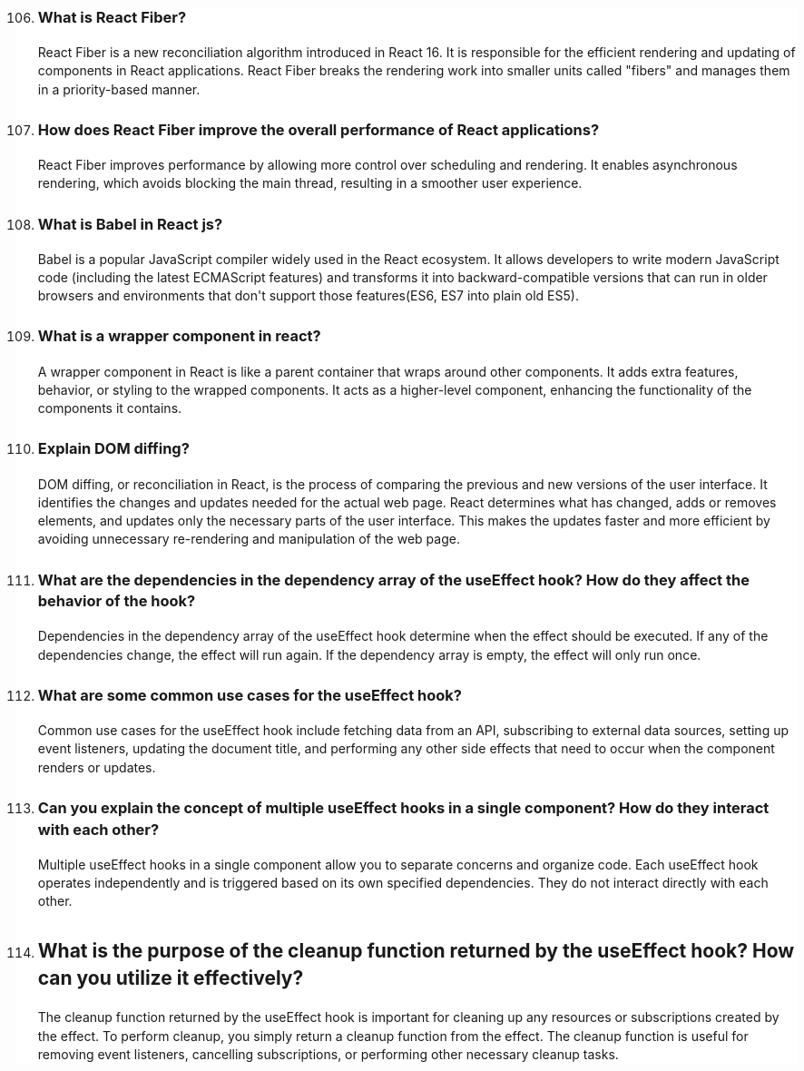 106. ### What is React Fiber?

     React Fiber is a new reconciliation algorithm introduced in React 16. It is responsible for the
     efficient rendering and updating of components in React applications. React Fiber breaks the
     rendering work into smaller units called "fibers" and manages them in a priority-based manner.

107. ### How does React Fiber improve the overall performance of React applications?

     React Fiber improves performance by allowing more control over scheduling and rendering. It
     enables asynchronous rendering, which avoids blocking the main thread, resulting in a smoother
     user experience.

108. ### What is Babel in React js?

     Babel is a popular JavaScript compiler widely used in the React ecosystem. It allows developers
     to write modern JavaScript code (including the latest ECMAScript features) and transforms it
     into backward-compatible versions that can run in older browsers and environments that don't
     support those features(ES6, ES7 into plain old ES5).

109. ### What is a wrapper component in react?

     A wrapper component in React is like a parent container that wraps around other components. It
     adds extra features, behavior, or styling to the wrapped components. It acts as a higher-level
     component, enhancing the functionality of the components it contains.

110. ### Explain DOM diffing?

     DOM diffing, or reconciliation in React, is the process of comparing the previous and new
     versions of the user interface. It identifies the changes and updates needed for the actual web
     page. React determines what has changed, adds or removes elements, and updates only the
     necessary parts of the user interface. This makes the updates faster and more efficient by
     avoiding unnecessary re-rendering and manipulation of the web page.

111. ### What are the dependencies in the dependency array of the useEffect hook? How do they affect the behavior of the hook?

     Dependencies in the dependency array of the useEffect hook determine when the effect should be
     executed. If any of the dependencies change, the effect will run again. If the dependency array
     is empty, the effect will only run once.

112. ### What are some common use cases for the useEffect hook?

     Common use cases for the useEffect hook include fetching data from an API, subscribing to
     external data sources, setting up event listeners, updating the document title, and performing
     any other side effects that need to occur when the component renders or updates.

113. ### Can you explain the concept of multiple useEffect hooks in a single component? How do they interact with each other?

     Multiple useEffect hooks in a single component allow you to separate concerns and organize
     code. Each useEffect hook operates independently and is triggered based on its own specified
     dependencies. They do not interact directly with each other.

114. ## What is the purpose of the cleanup function returned by the useEffect hook? How can you utilize it effectively?

     The cleanup function returned by the useEffect hook is important for cleaning up any resources
     or subscriptions created by the effect. To perform cleanup, you simply return a cleanup
     function from the effect. The cleanup function is useful for removing event listeners,
     cancelling subscriptions, or performing other necessary cleanup tasks.
